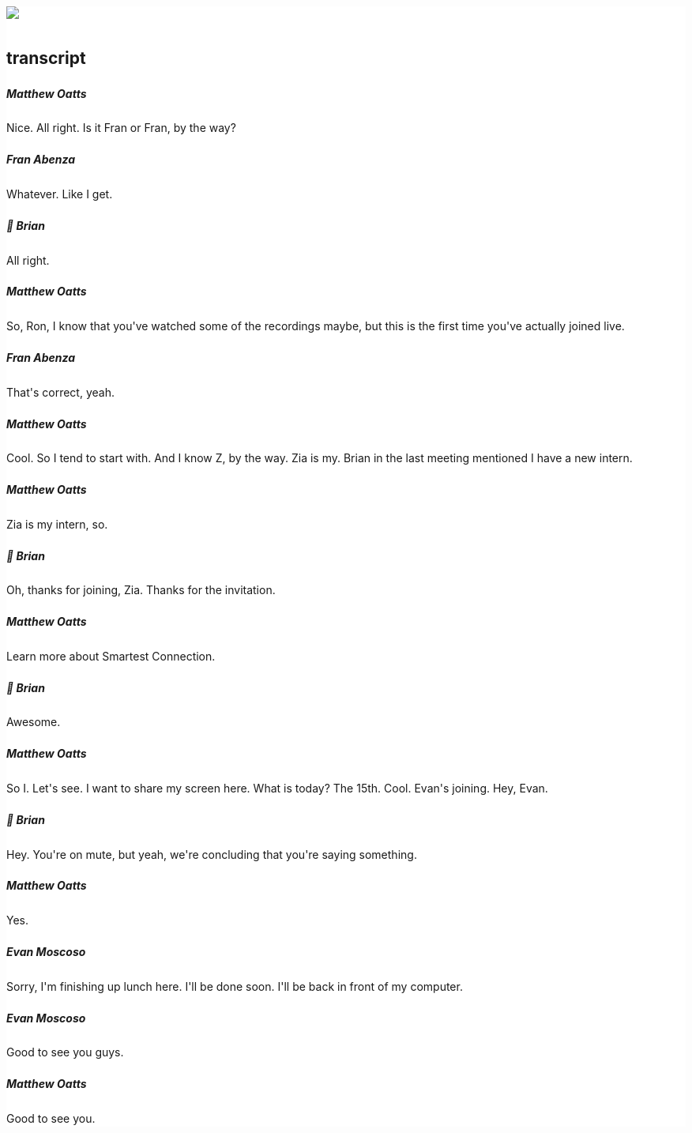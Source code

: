 ![](https://youtu.be/DcwOAmJ_pJ8)

## transcript
##### Matthew Oatts
Nice. All right. Is it Fran or Fran, by the way?

##### Fran Abenza
Whatever. Like I get.

##### 🌴 Brian
All right.

##### Matthew Oatts
So, Ron, I know that you've watched some of the recordings maybe, but this is the first time you've actually joined live.

##### Fran Abenza
That's correct, yeah.

##### Matthew Oatts
Cool. So I tend to start with. And I know Z, by the way. Zia is my. Brian in the last meeting mentioned I have a new intern.

##### Matthew Oatts
Zia is my intern, so.

##### 🌴 Brian
Oh, thanks for joining, Zia. Thanks for the invitation.

##### Matthew Oatts
Learn more about Smartest Connection.

##### 🌴 Brian
Awesome.

##### Matthew Oatts
So I. Let's see. I want to share my screen here. What is today? The 15th. Cool. Evan's joining. Hey, Evan.

##### 🌴 Brian
Hey. You're on mute, but yeah, we're concluding that you're saying something.

##### Matthew Oatts
Yes.

##### Evan Moscoso
Sorry, I'm finishing up lunch here. I'll be done soon. I'll be back in front of my computer.

##### Evan Moscoso
Good to see you guys.

##### Matthew Oatts
Good to see you.
